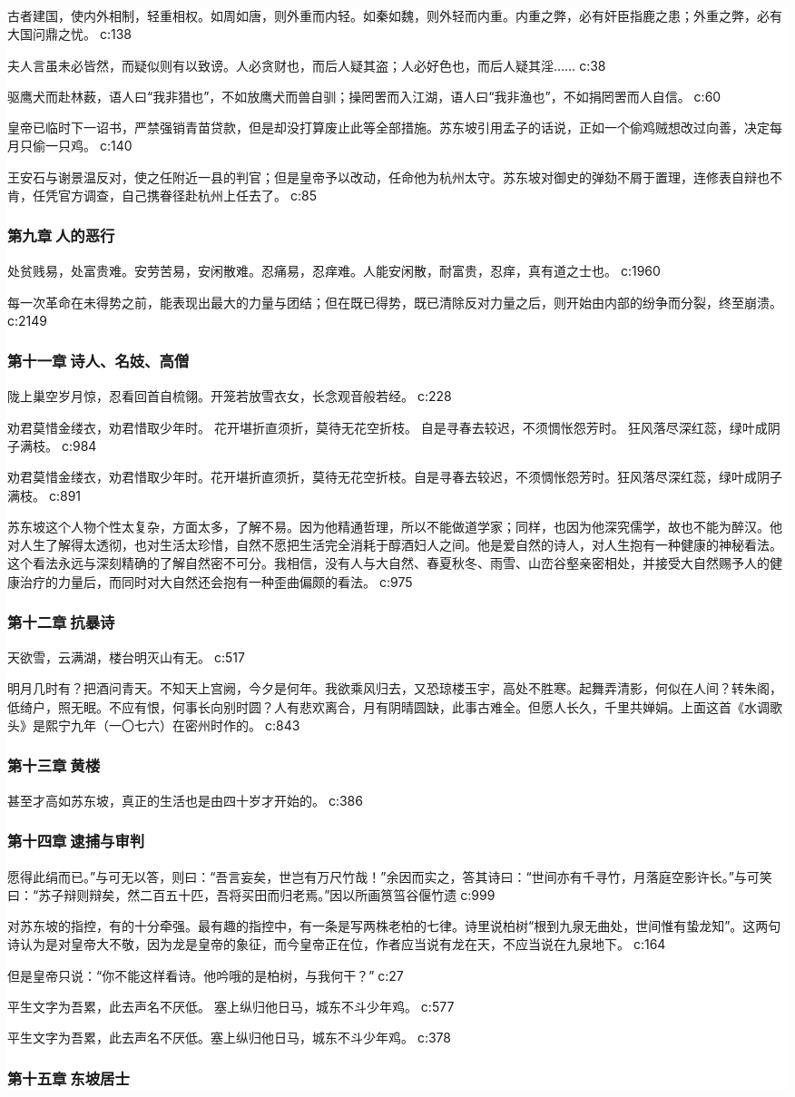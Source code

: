 古者建国，使内外相制，轻重相权。如周如唐，则外重而内轻。如秦如魏，则外轻而内重。内重之弊，必有奸臣指鹿之患；外重之弊，必有大国问鼎之忧。 c:138

夫人言虽未必皆然，而疑似则有以致谤。人必贪财也，而后人疑其盗；人必好色也，而后人疑其淫…… c:38

驱鹰犬而赴林薮，语人曰“我非猎也”，不如放鹰犬而兽自驯；操罔罟而入江湖，语人曰“我非渔也”，不如捐罔罟而人自信。 c:60

皇帝已临时下一诏书，严禁强销青苗贷款，但是却没打算废止此等全部措施。苏东坡引用孟子的话说，正如一个偷鸡贼想改过向善，决定每月只偷一只鸡。 c:140

王安石与谢景温反对，使之任附近一县的判官；但是皇帝予以改动，任命他为杭州太守。苏东坡对御史的弹劾不屑于置理，连修表自辩也不肯，任凭官方调查，自己携眷径赴杭州上任去了。 c:85

### 第九章 人的恶行

处贫贱易，处富贵难。安劳苦易，安闲散难。忍痛易，忍痒难。人能安闲散，耐富贵，忍痒，真有道之士也。 c:1960

每一次革命在未得势之前，能表现出最大的力量与团结；但在既已得势，既已清除反对力量之后，则开始由内部的纷争而分裂，终至崩溃。 c:2149

### 第十一章 诗人、名妓、高僧

陇上巢空岁月惊，忍看回首自梳翎。开笼若放雪衣女，长念观音般若经。 c:228

劝君莫惜金缕衣，劝君惜取少年时。
花开堪折直须折，莫待无花空折枝。
自是寻春去较迟，不须惆怅怨芳时。
狂风落尽深红蕊，绿叶成阴子满枝。 c:984

劝君莫惜金缕衣，劝君惜取少年时。花开堪折直须折，莫待无花空折枝。自是寻春去较迟，不须惆怅怨芳时。狂风落尽深红蕊，绿叶成阴子满枝。 c:891

苏东坡这个人物个性太复杂，方面太多，了解不易。因为他精通哲理，所以不能做道学家；同样，也因为他深究儒学，故也不能为醉汉。他对人生了解得太透彻，也对生活太珍惜，自然不愿把生活完全消耗于醇酒妇人之间。他是爱自然的诗人，对人生抱有一种健康的神秘看法。这个看法永远与深刻精确的了解自然密不可分。我相信，没有人与大自然、春夏秋冬、雨雪、山峦谷壑亲密相处，并接受大自然赐予人的健康治疗的力量后，而同时对大自然还会抱有一种歪曲偏颇的看法。 c:975

### 第十二章 抗暴诗

天欲雪，云满湖，楼台明灭山有无。 c:517

明月几时有？把酒问青天。不知天上宫阙，今夕是何年。我欲乘风归去，又恐琼楼玉宇，高处不胜寒。起舞弄清影，何似在人间？转朱阁，低绮户，照无眠。不应有恨，何事长向别时圆？人有悲欢离合，月有阴晴圆缺，此事古难全。但愿人长久，千里共婵娟。上面这首《水调歌头》是熙宁九年（一〇七六）在密州时作的。 c:843

### 第十三章 黄楼

甚至才高如苏东坡，真正的生活也是由四十岁才开始的。 c:386

### 第十四章 逮捕与审判

愿得此绢而已。”与可无以答，则曰：“吾言妄矣，世岂有万尺竹哉！”余因而实之，答其诗曰：“世间亦有千寻竹，月落庭空影许长。”与可笑曰：“苏子辩则辩矣，然二百五十匹，吾将买田而归老焉。”因以所画筼筜谷偃竹遗 c:999

对苏东坡的指控，有的十分牵强。最有趣的指控中，有一条是写两株老柏的七律。诗里说柏树“根到九泉无曲处，世间惟有蛰龙知”。这两句诗认为是对皇帝大不敬，因为龙是皇帝的象征，而今皇帝正在位，作者应当说有龙在天，不应当说在九泉地下。 c:164

但是皇帝只说：“你不能这样看诗。他吟哦的是柏树，与我何干？” c:27

平生文字为吾累，此去声名不厌低。
塞上纵归他日马，城东不斗少年鸡。 c:577

平生文字为吾累，此去声名不厌低。塞上纵归他日马，城东不斗少年鸡。 c:378

### 第十五章 东坡居士
